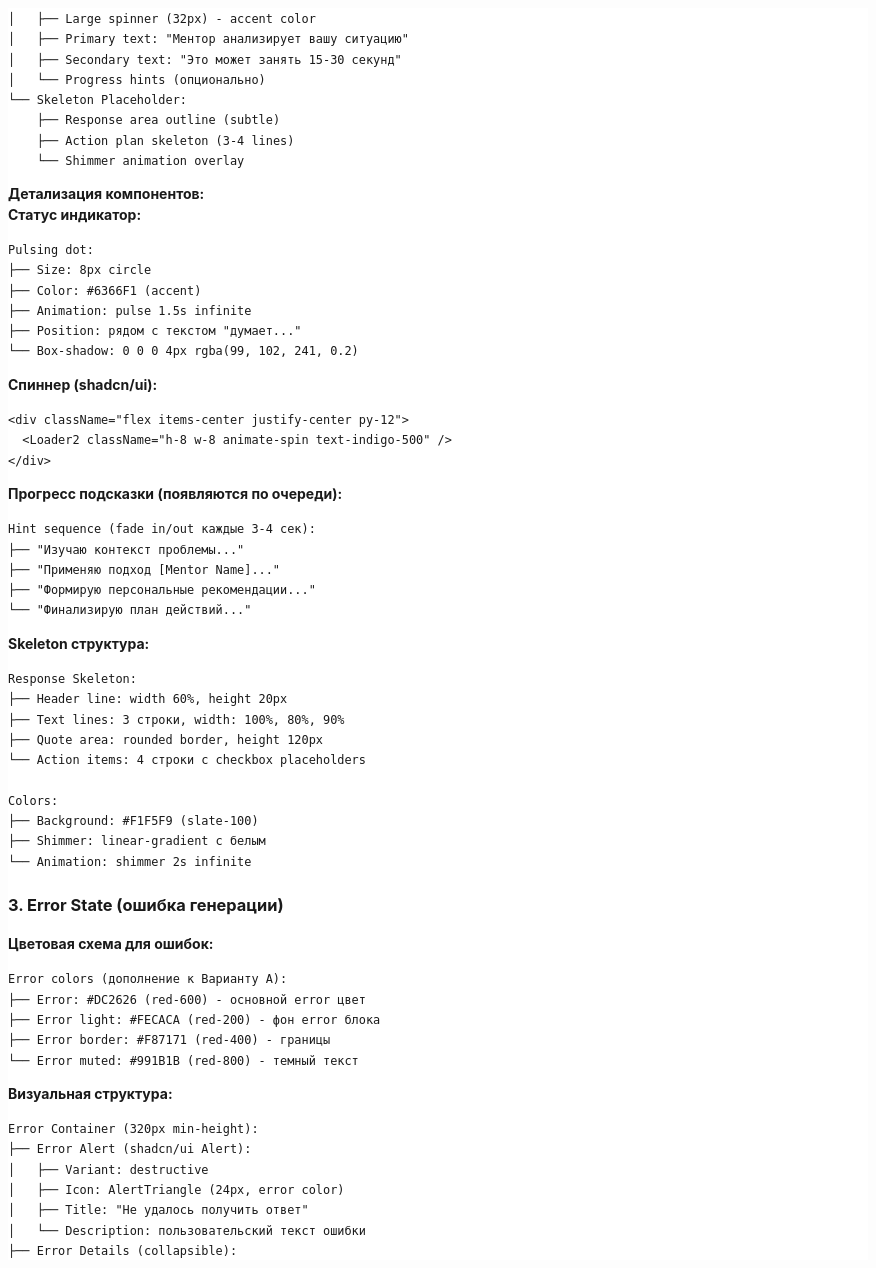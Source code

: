 ```
│   ├── Large spinner (32px) - accent color
│   ├── Primary text: "Ментор анализирует вашу ситуацию"
│   ├── Secondary text: "Это может занять 15-30 секунд"
│   └── Progress hints (опционально)
└── Skeleton Placeholder:
    ├── Response area outline (subtle)
    ├── Action plan skeleton (3-4 lines)
    └── Shimmer animation overlay
```
**Детализация компонентов:**   
**Статус индикатор:**   
```
Pulsing dot:
├── Size: 8px circle
├── Color: #6366F1 (accent)
├── Animation: pulse 1.5s infinite
├── Position: рядом с текстом "думает..."
└── Box-shadow: 0 0 0 4px rgba(99, 102, 241, 0.2)
```
**Спиннер (shadcn/ui):**   
```
<div className="flex items-center justify-center py-12">
  <Loader2 className="h-8 w-8 animate-spin text-indigo-500" />
</div>
```
**Прогресс подсказки (появляются по очереди):**   
```
Hint sequence (fade in/out каждые 3-4 сек):
├── "Изучаю контекст проблемы..."
├── "Применяю подход [Mentor Name]..."
├── "Формирую персональные рекомендации..."
└── "Финализирую план действий..."
```
**Skeleton структура:**   
```
Response Skeleton:
├── Header line: width 60%, height 20px
├── Text lines: 3 строки, width: 100%, 80%, 90%
├── Quote area: rounded border, height 120px
└── Action items: 4 строки с checkbox placeholders

Colors:
├── Background: #F1F5F9 (slate-100)
├── Shimmer: linear-gradient с белым
└── Animation: shimmer 2s infinite
```
### 3. Error State (ошибка генерации)   
**Цветовая схема для ошибок:**   
```
Error colors (дополнение к Варианту A):
├── Error: #DC2626 (red-600) - основной error цвет
├── Error light: #FECACA (red-200) - фон error блока
├── Error border: #F87171 (red-400) - границы
└── Error muted: #991B1B (red-800) - темный текст
```
**Визуальная структура:**   
```
Error Container (320px min-height):
├── Error Alert (shadcn/ui Alert):
│   ├── Variant: destructive
│   ├── Icon: AlertTriangle (24px, error color)
│   ├── Title: "Не удалось получить ответ"
│   └── Description: пользовательский текст ошибки
├── Error Details (collapsible):
```
